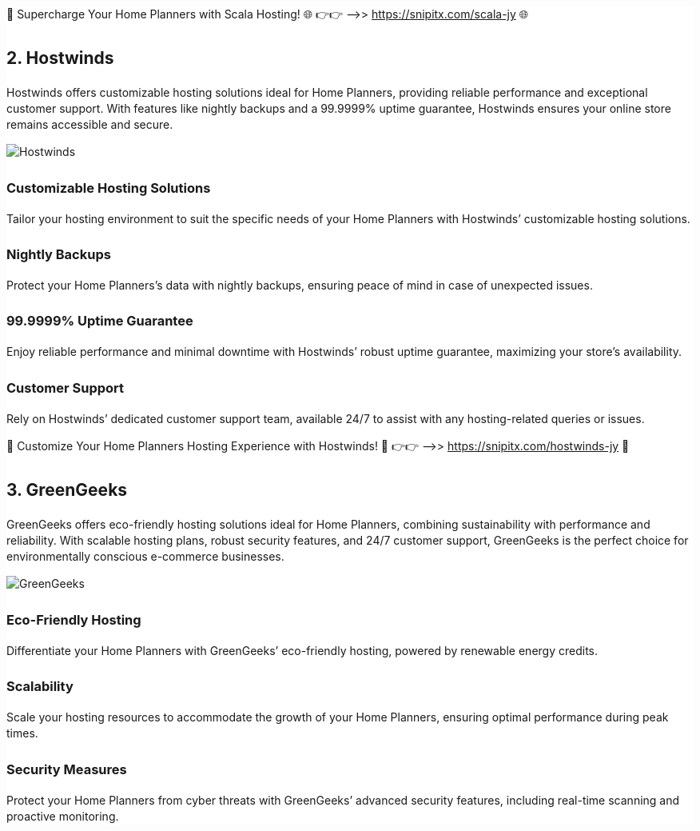 🚀 Supercharge Your Home Planners with Scala Hosting! 🌐
👉👉 -->> https://snipitx.com/scala-jy 🌐

## 2. Hostwinds

Hostwinds offers customizable hosting solutions ideal for Home Planners, providing reliable performance and exceptional customer support. With features like nightly backups and a 99.9999% uptime guarantee, Hostwinds ensures your online store remains accessible and secure.

![Hostwinds](https://i.imgur.com/53aSNXx.jpeg "Hostwinds Hosting")

### Customizable Hosting Solutions
Tailor your hosting environment to suit the specific needs of your Home Planners with Hostwinds’ customizable hosting solutions.

### Nightly Backups
Protect your Home Planners’s data with nightly backups, ensuring peace of mind in case of unexpected issues.

### 99.9999% Uptime Guarantee
Enjoy reliable performance and minimal downtime with Hostwinds’ robust uptime guarantee, maximizing your store’s availability.

### Customer Support
Rely on Hostwinds’ dedicated customer support team, available 24/7 to assist with any hosting-related queries or issues.

🌟 Customize Your Home Planners Hosting Experience with Hostwinds! 🚀
👉👉 -->> https://snipitx.com/hostwinds-jy 🚀


## 3. GreenGeeks

GreenGeeks offers eco-friendly hosting solutions ideal for Home Planners, combining sustainability with performance and reliability. With scalable hosting plans, robust security features, and 24/7 customer support, GreenGeeks is the perfect choice for environmentally conscious e-commerce businesses.

![GreenGeeks](https://i.imgur.com/eEwuntu.jpg "GreenGeeks Hosting")

### Eco-Friendly Hosting
Differentiate your Home Planners with GreenGeeks’ eco-friendly hosting, powered by renewable energy credits.

### Scalability
Scale your hosting resources to accommodate the growth of your Home Planners, ensuring optimal performance during peak times.

### Security Measures
Protect your Home Planners from cyber threats with GreenGeeks’ advanced security features, including real-time scanning and proactive monitoring.
